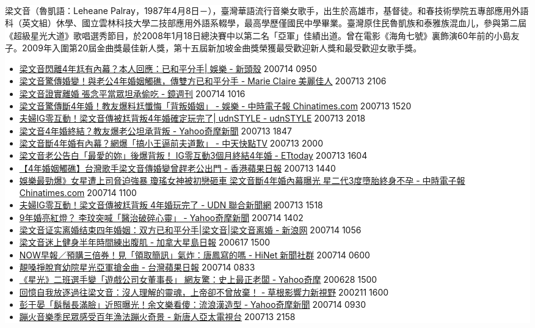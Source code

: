 梁文音（魯凱語：Leheane Palray，1987年4月8日－），臺灣華語流行音樂女歌手，出生於高雄市，基督徒。和春技術學院五專部應用外語科（英文組）休學、國立雲林科技大學二技部應用外語系輟學，最高學歷僅國民中學畢業。臺灣原住民魯凱族和泰雅族混血儿，參與第二屆《超級星光大道》歌唱選秀節目，於2008年1月18日總決賽中以第二名「亞軍」佳績出道。曾在電影《海角七號》裏飾演60年前的小島友子。2009年入圍第20屆金曲獎最佳新人獎，第十五屆新加坡金曲獎榮獲最受歡迎新人獎和最受歡迎女歌手獎。
- [梁文音閃離4年尪有內幕？本人回應：已和平分手| 娛樂 - 新頭殼](https://newtalk.tw/news/view/2020-07-14/435284 "梁文音閃離4年尪有內幕？本人回應：已和平分手| 娛樂 - 新頭殼") 200714 0950
- [梁文音驚傳婚變！與老公4年婚姻觸礁，傳雙方已和平分手 - Marie Claire 美麗佳人](https://www.marieclaire.com.tw/entertainment/news/51144 "梁文音驚傳婚變！與老公4年婚姻觸礁，傳雙方已和平分手 - Marie Claire 美麗佳人") 200713 2106
- [梁文音證實離婚 張念平當眾坦承偷吃 - 鏡週刊](https://www.mirrormedia.mg/story/20200713ent031/ "梁文音證實離婚 張念平當眾坦承偷吃 - 鏡週刊") 200714 1016
- [梁文音驚傳斷4年婚！教友爆料尪懺悔「背叛婚姻」 - 娛樂 - 中時電子報 Chinatimes.com](https://www.chinatimes.com/realtimenews/20200713003304-260404 "梁文音驚傳斷4年婚！教友爆料尪懺悔「背叛婚姻」 - 娛樂 - 中時電子報 Chinatimes.com") 200713 1520
- [夫婦IG零互動！梁文音傳被尪背叛4年婚確定玩完了| udnSTYLE - udnSTYLE](https://style.udn.com/style/story/8065/4698116 "夫婦IG零互動！梁文音傳被尪背叛4年婚確定玩完了| udnSTYLE - udnSTYLE") 200713 2018
- [梁文音4年婚終結？教友爆老公坦承背叛 - Yahoo奇摩新聞](https://tw.news.yahoo.com/%E6%A2%81%E6%96%87%E9%9F%B34%E5%B9%B4%E5%A9%9A%E7%B5%82%E7%B5%90-%E6%95%99%E5%8F%8B%E7%88%86%E8%80%81%E5%85%AC%E5%9D%A6%E6%89%BF%E8%83%8C%E5%8F%9B-104728426.html "梁文音4年婚終結？教友爆老公坦承背叛 - Yahoo奇摩新聞") 200713 1847
- [梁文音斷4年婚有內幕？網爆「搞小王逼前夫道歉」 - 中天快點TV](https://gotv.ctitv.com.tw/2020/07/1333420.htm "梁文音斷4年婚有內幕？網爆「搞小王逼前夫道歉」 - 中天快點TV") 200713 2000
- [梁文音老公告白「最愛的妳」後爆背叛！ IG零互動3個月終結4年婚 - ETtoday](https://www.ettoday.net/news/20200713/1759460.htm "梁文音老公告白「最愛的妳」後爆背叛！ IG零互動3個月終結4年婚 - ETtoday") 200713 1604
- [【4年婚姻觸礁】台灣歌手梁文音傳婚變曾趕老公出門 - 香港蘋果日報](https://hk.appledaily.com/entertainment/realtime/article/20200713/61162423 "【4年婚姻觸礁】台灣歌手梁文音傳婚變曾趕老公出門 - 香港蘋果日報") 200713 1440
- [娛樂最勁爆》女星遭上司脅迫強暴 瓊瑤女神被初戀砸車 梁文音斷4年婚內幕曝光 星二代3度墮胎終身不孕 - 中時電子報 Chinatimes.com](https://www.chinatimes.com/realtimenews/20200714001954-260404 "娛樂最勁爆》女星遭上司脅迫強暴 瓊瑤女神被初戀砸車 梁文音斷4年婚內幕曝光 星二代3度墮胎終身不孕 - 中時電子報 Chinatimes.com") 200714 1100
- [夫婦IG零互動！梁文音傳被尪背叛 4年婚玩完了 - UDN 聯合新聞網](https://stars.udn.com/star/story/10092/4698116?from=udn_mobile_indexrecommend "夫婦IG零互動！梁文音傳被尪背叛 4年婚玩完了 - UDN 聯合新聞網") 200713 1518
- [9年婚亮紅燈？ 李玟突喊「醫治破碎心靈」 - Yahoo奇摩新聞](https://tw.news.yahoo.com/9%E5%B9%B4%E5%A9%9A%E4%BA%AE%E7%B4%85%E7%87%88-%E6%9D%8E%E7%8E%9F%E7%AA%81%E5%96%8A-%E9%86%AB%E6%B2%BB%E7%A0%B4%E7%A2%8E%E5%BF%83%E9%9D%88-060240953.html "9年婚亮紅燈？ 李玟突喊「醫治破碎心靈」 - Yahoo奇摩新聞") 200714 1402
- [梁文音证实离婚结束四年婚姻：双方已和平分手|梁文音|梁文音离婚 - 新浪网](https://ent.sina.com.cn/y/ygangtai/2020-07-14/doc-iivhuipn2893403.shtml "梁文音证实离婚结束四年婚姻：双方已和平分手|梁文音|梁文音离婚 - 新浪网") 200714 1056
- [梁文音迷上健身半年時間練出腹肌 - 加拿大星島日報](https://www.singtao.ca/4313091/2020-06-17/post-%E6%A2%81%E6%96%87%E9%9F%B3%E8%BF%B7%E4%B8%8A%E5%81%A5%E8%BA%AB-%E5%8D%8A%E5%B9%B4%E6%99%82%E9%96%93%E7%B7%B4%E5%87%BA%E8%85%B9%E8%82%8C/ "梁文音迷上健身半年時間練出腹肌 - 加拿大星島日報") 200617 1500
- [NOW早報／預購三倍券！見「領取簡訊」氣炸：唐鳳寫的嗎 - HiNet 新聞社群](https://times.hinet.net/news/22969712 "NOW早報／預購三倍券！見「領取簡訊」氣炸：唐鳳寫的嗎 - HiNet 新聞社群") 200714 0600
- [靚嗓掙脫育幼院星光亞軍搶金曲 - 台灣蘋果日報](https://tw.appledaily.com/entertainment/20200714/4Q4FUXOAHZDXO2RLDJ5QO5NF6Y/ "靚嗓掙脫育幼院星光亞軍搶金曲 - 台灣蘋果日報") 200714 0833
- [《星光》二班選手變「遊戲公司女董事長」 網友驚：史上最正老闆 - Yahoo奇摩](https://tw.mobi.yahoo.com/home/%E6%98%9F%E5%85%89%E4%BA%8C%E7%8F%AD%E9%81%B8%E6%89%8B%E8%AE%8A%E9%81%8A%E6%88%B2%E5%85%AC%E5%8F%B8%E5%A5%B3%E8%91%A3%E4%BA%8B%E9%95%B7-%E7%B6%B2%E5%8F%8B%E9%A9%9A%E5%8F%B2%E4%B8%8A%E6%9C%80%E6%AD%A3%E8%80%81%E9%97%86-083019038.html "《星光》二班選手變「遊戲公司女董事長」 網友驚：史上最正老闆 - Yahoo奇摩") 200628 1500
- [回憶自我放逐過往梁文音：沒人理解的靈魂，上帝卻不曾放棄！ - 草根影響力新視野](https://grinews.com/news/%E5%9B%9E%E6%86%B6%E8%87%AA%E6%88%91%E6%94%BE%E9%80%90%E9%81%8E%E5%BE%80-%E3%80%80%E6%A2%81%E6%96%87%E9%9F%B3%EF%BC%9A%E6%B2%92%E4%BA%BA%E7%90%86%E8%A7%A3%E7%9A%84%E9%9D%88%E9%AD%82%EF%BC%8C%E4%B8%8A/ "回憶自我放逐過往梁文音：沒人理解的靈魂，上帝卻不曾放棄！ - 草根影響力新視野") 200211 1600
- [彭于晏「鬍鬚長滿臉」近照曝光！余文樂看傻：流浪漢造型 - Yahoo奇摩新聞](https://tw.news.yahoo.com/%E5%BD%AD%E4%BA%8E%E6%99%8F-%E9%AC%8D%E9%AC%9A%E9%95%B7%E6%BB%BF%E8%87%89-%E8%BF%91%E7%85%A7%E6%9B%9D%E5%85%89-%E4%BD%99%E6%96%87%E6%A8%82%E7%9C%8B%E5%82%BB-%E6%B5%81%E6%B5%AA%E6%BC%A2%E9%80%A0%E5%9E%8B-013000700.html "彭于晏「鬍鬚長滿臉」近照曝光！余文樂看傻：流浪漢造型 - Yahoo奇摩新聞") 200714 0930
- [蹦火音樂季民眾感受百年漁法蹦火奇景 - 新唐人亞太電視台](https://www.ntdtv.com.tw/b5/20200713/video/274827.html?%E8%B9%A6%E7%81%AB%E9%9F%B3%E6%A8%82%E5%AD%A3%20%E6%B0%91%E7%9C%BE%E6%84%9F%E5%8F%97%E7%99%BE%E5%B9%B4%E6%BC%81%E6%B3%95%E8%B9%A6%E7%81%AB%E5%A5%87%E6%99%AF "蹦火音樂季民眾感受百年漁法蹦火奇景 - 新唐人亞太電視台") 200713 2158
